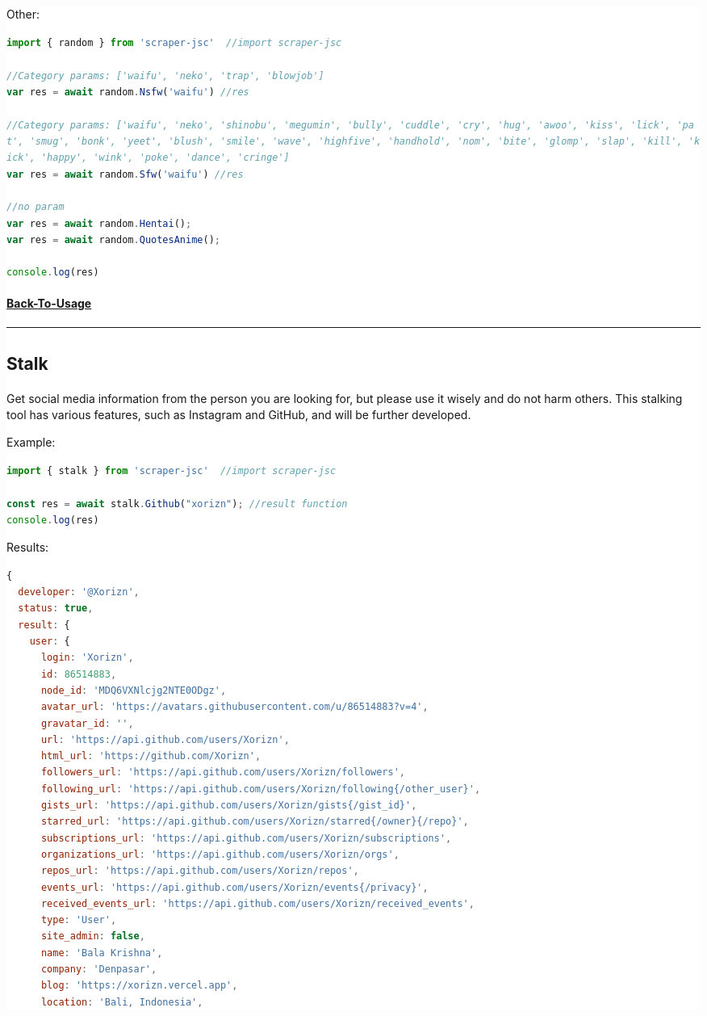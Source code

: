 Other:

```js
import { random } from 'scraper-jsc'  //import scraper-jsc

//Category params: ['waifu', 'neko', 'trap', 'blowjob']
var res = await random.Nsfw('waifu') //res

//Category params: ['waifu', 'neko', 'shinobu', 'megumin', 'bully', 'cuddle', 'cry', 'hug', 'awoo', 'kiss', 'lick', 'pat', 'smug', 'bonk', 'yeet', 'blush', 'smile', 'wave', 'highfive', 'handhold', 'nom', 'bite', 'glomp', 'slap', 'kill', 'kick', 'happy', 'wink', 'poke', 'dance', 'cringe']
var res = await random.Sfw('waifu') //res

//no param
var res = await random.Hentai();
var res = await random.QuotesAnime();

console.log(res)
```
#### [Back-To-Usage](#usage)
---
## Stalk
Get social media information from the person you are looking for, but please use it wisely and do not harm others. This stalking tool has various features, such as Instagram and GitHub, and will be further developed.

Example:

```js
import { stalk } from 'scraper-jsc'  //import scraper-jsc

const res = await stalk.Github("xorizn"); //result function
console.log(res)
```

Results:

```js
{
  developer: '@Xorizn',
  status: true,
  result: {
    user: {
      login: 'Xorizn',
      id: 86514883,
      node_id: 'MDQ6VXNlcjg2NTE0ODgz',
      avatar_url: 'https://avatars.githubusercontent.com/u/86514883?v=4',
      gravatar_id: '',
      url: 'https://api.github.com/users/Xorizn',
      html_url: 'https://github.com/Xorizn',
      followers_url: 'https://api.github.com/users/Xorizn/followers',
      following_url: 'https://api.github.com/users/Xorizn/following{/other_user}',
      gists_url: 'https://api.github.com/users/Xorizn/gists{/gist_id}',
      starred_url: 'https://api.github.com/users/Xorizn/starred{/owner}{/repo}',
      subscriptions_url: 'https://api.github.com/users/Xorizn/subscriptions',
      organizations_url: 'https://api.github.com/users/Xorizn/orgs',
      repos_url: 'https://api.github.com/users/Xorizn/repos',
      events_url: 'https://api.github.com/users/Xorizn/events{/privacy}',
      received_events_url: 'https://api.github.com/users/Xorizn/received_events',
      type: 'User',
      site_admin: false,
      name: 'Bala Krishna',
      company: 'Denpasar',
      blog: 'https://xorizn.vercel.app',
      location: 'Bali, Indonesia',
```